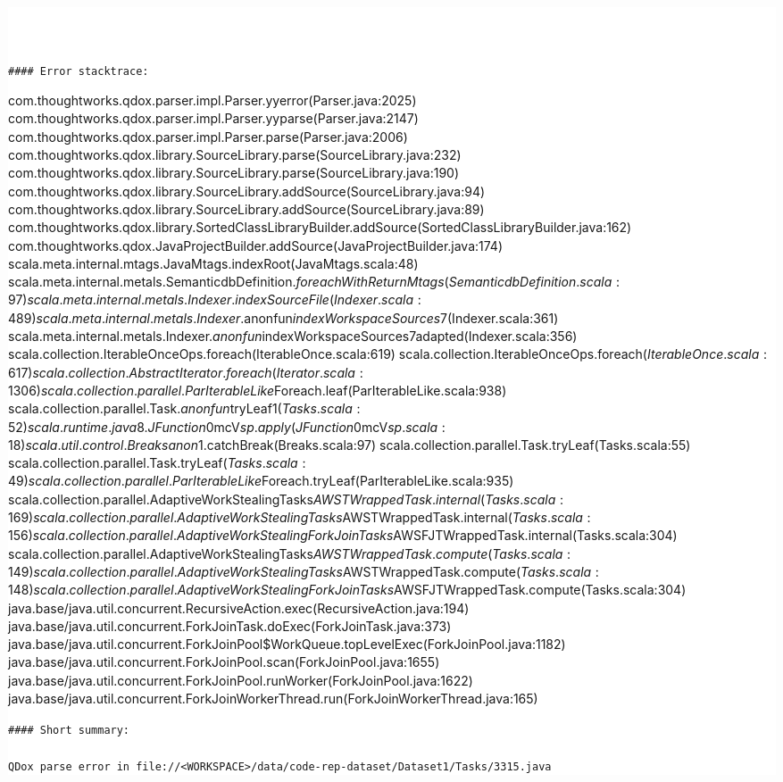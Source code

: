```



#### Error stacktrace:

```
com.thoughtworks.qdox.parser.impl.Parser.yyerror(Parser.java:2025)
	com.thoughtworks.qdox.parser.impl.Parser.yyparse(Parser.java:2147)
	com.thoughtworks.qdox.parser.impl.Parser.parse(Parser.java:2006)
	com.thoughtworks.qdox.library.SourceLibrary.parse(SourceLibrary.java:232)
	com.thoughtworks.qdox.library.SourceLibrary.parse(SourceLibrary.java:190)
	com.thoughtworks.qdox.library.SourceLibrary.addSource(SourceLibrary.java:94)
	com.thoughtworks.qdox.library.SourceLibrary.addSource(SourceLibrary.java:89)
	com.thoughtworks.qdox.library.SortedClassLibraryBuilder.addSource(SortedClassLibraryBuilder.java:162)
	com.thoughtworks.qdox.JavaProjectBuilder.addSource(JavaProjectBuilder.java:174)
	scala.meta.internal.mtags.JavaMtags.indexRoot(JavaMtags.scala:48)
	scala.meta.internal.metals.SemanticdbDefinition$.foreachWithReturnMtags(SemanticdbDefinition.scala:97)
	scala.meta.internal.metals.Indexer.indexSourceFile(Indexer.scala:489)
	scala.meta.internal.metals.Indexer.$anonfun$indexWorkspaceSources$7(Indexer.scala:361)
	scala.meta.internal.metals.Indexer.$anonfun$indexWorkspaceSources$7$adapted(Indexer.scala:356)
	scala.collection.IterableOnceOps.foreach(IterableOnce.scala:619)
	scala.collection.IterableOnceOps.foreach$(IterableOnce.scala:617)
	scala.collection.AbstractIterator.foreach(Iterator.scala:1306)
	scala.collection.parallel.ParIterableLike$Foreach.leaf(ParIterableLike.scala:938)
	scala.collection.parallel.Task.$anonfun$tryLeaf$1(Tasks.scala:52)
	scala.runtime.java8.JFunction0$mcV$sp.apply(JFunction0$mcV$sp.scala:18)
	scala.util.control.Breaks$$anon$1.catchBreak(Breaks.scala:97)
	scala.collection.parallel.Task.tryLeaf(Tasks.scala:55)
	scala.collection.parallel.Task.tryLeaf$(Tasks.scala:49)
	scala.collection.parallel.ParIterableLike$Foreach.tryLeaf(ParIterableLike.scala:935)
	scala.collection.parallel.AdaptiveWorkStealingTasks$AWSTWrappedTask.internal(Tasks.scala:169)
	scala.collection.parallel.AdaptiveWorkStealingTasks$AWSTWrappedTask.internal$(Tasks.scala:156)
	scala.collection.parallel.AdaptiveWorkStealingForkJoinTasks$AWSFJTWrappedTask.internal(Tasks.scala:304)
	scala.collection.parallel.AdaptiveWorkStealingTasks$AWSTWrappedTask.compute(Tasks.scala:149)
	scala.collection.parallel.AdaptiveWorkStealingTasks$AWSTWrappedTask.compute$(Tasks.scala:148)
	scala.collection.parallel.AdaptiveWorkStealingForkJoinTasks$AWSFJTWrappedTask.compute(Tasks.scala:304)
	java.base/java.util.concurrent.RecursiveAction.exec(RecursiveAction.java:194)
	java.base/java.util.concurrent.ForkJoinTask.doExec(ForkJoinTask.java:373)
	java.base/java.util.concurrent.ForkJoinPool$WorkQueue.topLevelExec(ForkJoinPool.java:1182)
	java.base/java.util.concurrent.ForkJoinPool.scan(ForkJoinPool.java:1655)
	java.base/java.util.concurrent.ForkJoinPool.runWorker(ForkJoinPool.java:1622)
	java.base/java.util.concurrent.ForkJoinWorkerThread.run(ForkJoinWorkerThread.java:165)
```
#### Short summary: 

QDox parse error in file://<WORKSPACE>/data/code-rep-dataset/Dataset1/Tasks/3315.java